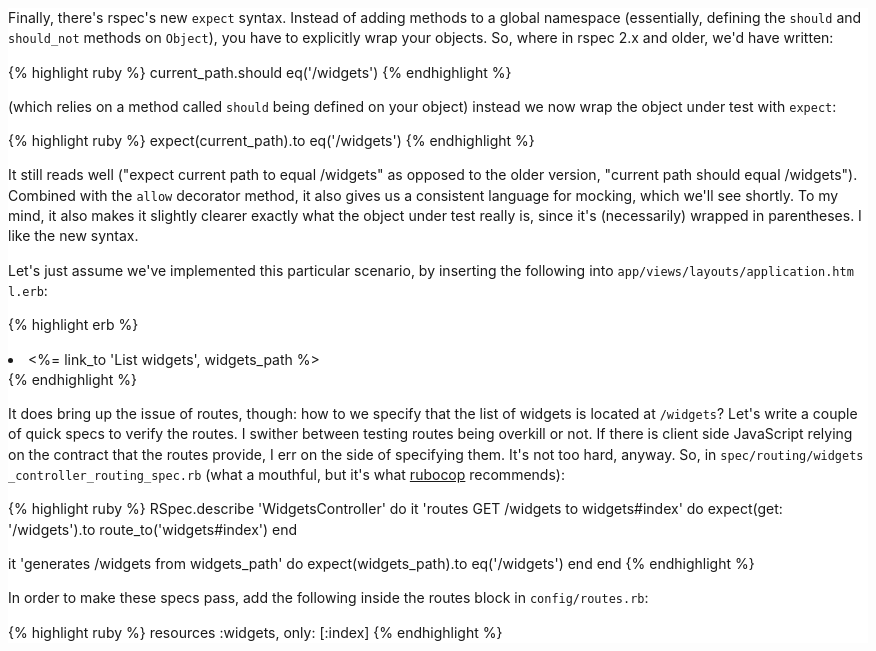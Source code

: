 Finally, there's rspec's new `expect` syntax. Instead of adding methods to a
global namespace (essentially, defining the `should` and `should_not` methods
on `Object`), you have to explicitly wrap your objects. So, where in rspec 2.x
and older, we'd have written:

{% highlight ruby %}
current_path.should eq('/widgets')
{% endhighlight %}

(which relies on a method called `should` being defined on your object) instead we now wrap the object under test with `expect`:

{% highlight ruby %}
expect(current_path).to eq('/widgets')
{% endhighlight %}

It still reads well ("expect current path to equal /widgets" as opposed to the
older version, "current path should equal /widgets"). Combined with the `allow`
decorator method, it also gives us a consistent language for mocking, which
we'll see shortly. To my mind, it also makes it slightly clearer exactly what
the object under test really is, since it's (necessarily) wrapped in
parentheses. I like the new syntax.

Let's just assume we've implemented this particular scenario, by inserting the following into `app/views/layouts/application.html.erb`:

{% highlight erb %}
<li><%= link_to 'List widgets', widgets_path %></li>
{% endhighlight %}

It does bring up the issue of routes, though: how to we specify that the list
of widgets is located at `/widgets`? Let's write a couple of quick specs to
verify the routes. I swither between testing routes being overkill or not. If
there is client side JavaScript relying on the contract that the routes
provide, I err on the side of specifying them. It's not too hard, anyway. So,
in `spec/routing/widgets_controller_routing_spec.rb` (what a mouthful, but it's
what [rubocop][] recommends):

{% highlight ruby %}
RSpec.describe 'WidgetsController' do
  it 'routes GET /widgets to widgets#index' do
    expect(get: '/widgets').to route_to('widgets#index')
  end

  it 'generates /widgets from widgets_path' do
    expect(widgets_path).to eq('/widgets')
  end
end
{% endhighlight %}

In order to make these specs pass, add the following inside the routes block in `config/routes.rb`:

{% highlight ruby %}
resources :widgets, only: [:index]
{% endhighlight %}


[rspec]: https://relishapp.com/rspec "RSpec is a Behaviour-Driven Development tool for Ruby programmers."
[the rspec book]: https://pragprog.com/book/achbd/the-rspec-book "Behaviour-Driven Development with RSpec, Cucumber, and Friends"
[capybara]: http://jnicklas.github.io/capybara/ "Test your app with Capybara"
[rubocop]: https://github.com/bbatsov/rubocop "A Ruby static code analyzer, based on the community Ruby style guide."
[guard]: http://guardgem.org "Guard is a command line tool to easily handle events on file system modifications."